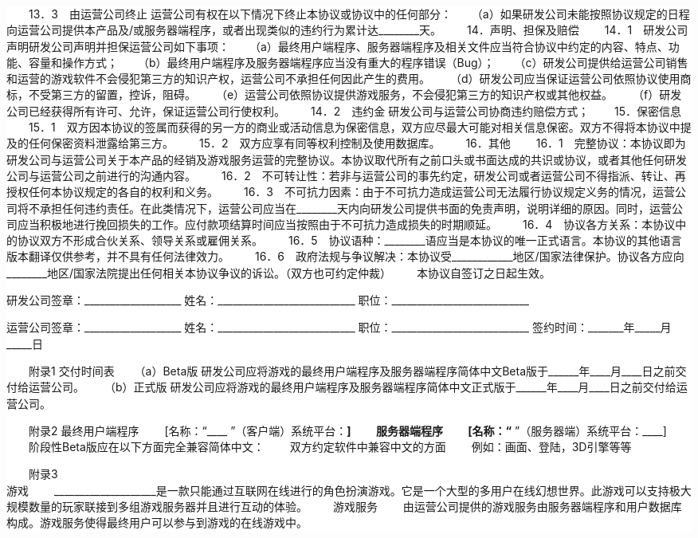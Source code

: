 　　13．3　由运营公司终止 运营公司有权在以下情况下终止本协议或协议中的任何部分：
　　（a）如果研发公司未能按照协议规定的日程向运营公司提供本产品及/或服务器端程序，或者出现类似的违约行为累计达________天。
　　14．声明、担保及赔偿
　　14．1　研发公司声明研发公司声明并担保运营公司如下事项：
　　（a）最终用户端程序、服务器端程序及相关文件应当符合协议中约定的内容、特点、功能、容量和操作方式；
　　（b）最终用户端程序及服务器端程序应当没有重大的程序错误（Bug）；
　　（c）研发公司提供给运营公司销售和运营的游戏软件不会侵犯第三方的知识产权，运营公司不承担任何因此产生的费用。
　　（d）研发公司应当保证运营公司依照协议使用商标，不受第三方的留置，控诉，阻碍。
　　（e）运营公司依照协议提供游戏服务，不会侵犯第三方的知识产权或其他权益。
　　（f）研发公司已经获得所有许可、允许，保证运营公司行使权利。
　　14．2　违约金 研发公司与运营公司协商违约赔偿方式；
　　15．保密信息
　　15．1　双方因本协议的签属而获得的另一方的商业或活动信息为保密信息，双方应尽最大可能对相关信息保密。双方不得将本协议中提及的任何保密资料泄露给第三方。
　　15．2　双方应享有同等权利控制及使用数据库。
　　16．其他
　　16．1　完整协议：本协议即为研发公司与运营公司关于本产品的经销及游戏服务运营的完整协议。本协议取代所有之前口头或书面达成的共识或协议，或者其他任何研发公司与运营公司之前进行的沟通内容。
　　16．2　不可转让性：若非与运营公司的事先约定，研发公司或者运营公司不得指派、转让、再授权任何本协议规定的各自的权利和义务。
　　16．3　不可抗力因素：由于不可抗力造成运营公司无法履行协议规定义务的情况，运营公司将不承担任何违约责任。在此类情况下，运营公司应当在________天内向研发公司提供书面的免责声明，说明详细的原因。同时，运营公司应当积极地进行挽回损失的工作。应付款项结算时间应当按照由于不可抗力造成损失的时期顺延。
　　16．4　协议各方关系：本协议中的协议双方不形成合伙关系、领导关系或雇佣关系。
　　16．5　协议语种：________语应当是本协议的唯一正式语言。本协议的其他语言版本翻译仅供参考，并不具有任何法律效力。
　　16．6　政府法规与争议解决：本协议受____________地区/国家法律保护。协议各方应向________地区/国家法院提出任何相关本协议争议的诉讼。（双方也可约定仲裁）
　　本协议自签订之日起生效。





 


研发公司签章：___________________
姓名：___________________________
职位：___________________________


运营公司签章：___________________
姓名：___________________________
职位：___________________________
签约时间：_______年_____月_____日


　　附录1  交付时间表
　　（a）Beta版 研发公司应将游戏的最终用户端程序及服务器端程序简体中文Beta版于______年____月____日之前交付给运营公司。
　　（b）正式版 研发公司应将游戏的最终用户端程序及服务器端程序简体中文正式版于______年____月____日之前交付给运营公司。


　　附录2  最终用户端程序
　　[名称：“____ ”（客户端）系统平台：____]
　　服务器端程序
　　[名称：“____ ”（服务器端）系统平台：____]
　　阶段性Beta版应在以下方面完全兼容简体中文：
　　双方约定软件中兼容中文的方面
　　例如：画面、登陆，3D引擎等等


　　附录3  
    游戏
　　____________________是一款只能通过互联网在线进行的角色扮演游戏。它是一个大型的多用户在线幻想世界。此游戏可以支持极大规模数量的玩家联接到多组游戏服务器并且进行互动的体验。
　　游戏服务
　　由运营公司提供的游戏服务由服务器端程序和用户数据库构成。游戏服务使得最终用户可以参与到游戏的在线游戏中。
